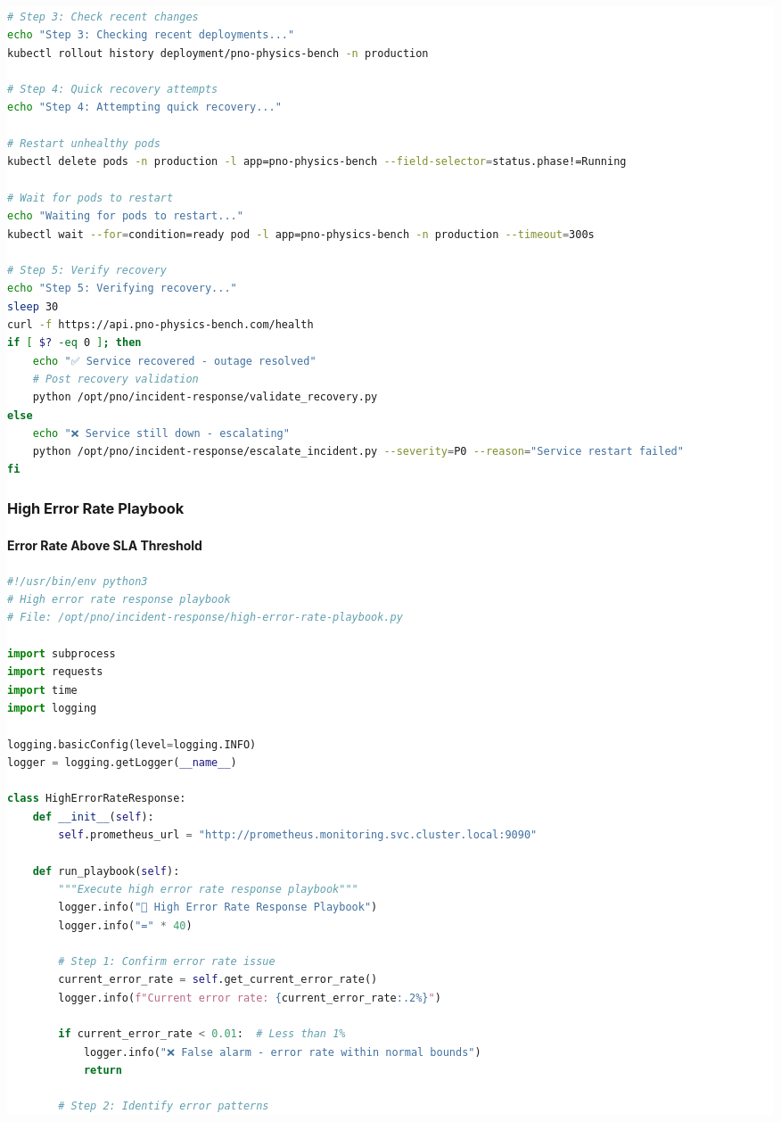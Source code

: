 ```bash
# Step 3: Check recent changes
echo "Step 3: Checking recent deployments..."
kubectl rollout history deployment/pno-physics-bench -n production

# Step 4: Quick recovery attempts
echo "Step 4: Attempting quick recovery..."

# Restart unhealthy pods
kubectl delete pods -n production -l app=pno-physics-bench --field-selector=status.phase!=Running

# Wait for pods to restart
echo "Waiting for pods to restart..."
kubectl wait --for=condition=ready pod -l app=pno-physics-bench -n production --timeout=300s

# Step 5: Verify recovery
echo "Step 5: Verifying recovery..."
sleep 30
curl -f https://api.pno-physics-bench.com/health
if [ $? -eq 0 ]; then
    echo "✅ Service recovered - outage resolved"
    # Post recovery validation
    python /opt/pno/incident-response/validate_recovery.py
else
    echo "❌ Service still down - escalating"
    python /opt/pno/incident-response/escalate_incident.py --severity=P0 --reason="Service restart failed"
fi
```

### High Error Rate Playbook

#### Error Rate Above SLA Threshold
```python
#!/usr/bin/env python3
# High error rate response playbook
# File: /opt/pno/incident-response/high-error-rate-playbook.py

import subprocess
import requests
import time
import logging

logging.basicConfig(level=logging.INFO)
logger = logging.getLogger(__name__)

class HighErrorRateResponse:
    def __init__(self):
        self.prometheus_url = "http://prometheus.monitoring.svc.cluster.local:9090"
        
    def run_playbook(self):
        """Execute high error rate response playbook"""
        logger.info("🚨 High Error Rate Response Playbook")
        logger.info("=" * 40)
        
        # Step 1: Confirm error rate issue
        current_error_rate = self.get_current_error_rate()
        logger.info(f"Current error rate: {current_error_rate:.2%}")
        
        if current_error_rate < 0.01:  # Less than 1%
            logger.info("❌ False alarm - error rate within normal bounds")
            return
        
        # Step 2: Identify error patterns
```